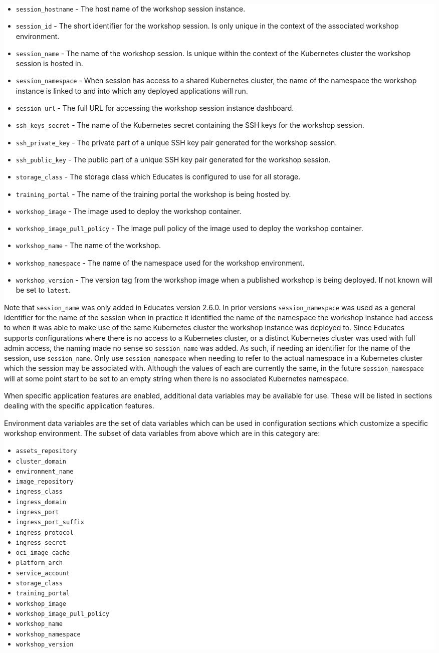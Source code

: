 * ``session_hostname`` - The host name of the workshop session instance.
* ``session_id`` - The short identifier for the workshop session. Is only unique in the context of the associated workshop environment.
* ``session_name`` - The name of the workshop session. Is unique within the context of the Kubernetes cluster the workshop session is hosted in.
* ``session_namespace`` - When session has access to a shared Kubernetes cluster, the name of the namespace the workshop instance is linked to and into which any deployed applications will run.
* ``session_url`` - The full URL for accessing the workshop session instance dashboard.

* ``ssh_keys_secret`` - The name of the Kubernetes secret containing the SSH keys for the workshop session.
* ``ssh_private_key`` - The private part of a unique SSH key pair generated for the workshop session.
* ``ssh_public_key`` - The public part of a unique SSH key pair generated for the workshop session.
* ``storage_class`` - The storage class which Educates is configured to use for all storage.

* ``training_portal`` - The name of the training portal the workshop is being hosted by.
* ``workshop_image`` - The image used to deploy the workshop container.
* ``workshop_image_pull_policy`` - The image pull policy of the image used to deploy the workshop container.
* ``workshop_name`` - The name of the workshop.
* ``workshop_namespace`` - The name of the namespace used for the workshop environment.
* ``workshop_version`` - The version tag from the workshop image when a published workshop is being deployed. If not known will be set to ``latest``.

Note that ``session_name`` was only added in Educates version 2.6.0. In prior versions ``session_namespace`` was used as a general identifier for the name of the session when in practice it identified the name of the namespace the workshop instance had access to when it was able to make use of the same Kubernetes cluster the workshop instance was deployed to. Since Educates supports configurations where there is no access to a Kubernetes cluster, or a distinct Kubernetes cluster was used with full admin access, the naming made no sense so ``session_name`` was added. As such, if needing an identifier for the name of the session, use ``session_name``. Only use ``session_namespace`` when needing to refer to the actual namespace in a Kubernetes cluster which the session may be associated with. Although the values of each are currently the same, in the future ``session_namespace`` will at some point start to be set to an empty string when there is no associated Kubernetes namespace.

When specific application features are enabled, additional data variables may be available for use. These will be listed in sections dealing with the specific application features.

Environment data variables are the set of data variables which can be used in configuration sections which customize a specific workshop environment. The subset of data variables from above which are in this category are:

* ``assets_repository``
* ``cluster_domain``
* ``environment_name``
* ``image_repository``
* ``ingress_class``
* ``ingress_domain``
* ``ingress_port``
* ``ingress_port_suffix``
* ``ingress_protocol``
* ``ingress_secret``
* ``oci_image_cache``
* ``platform_arch``
* ``service_account``
* ``storage_class``
* ``training_portal``
* ``workshop_image``
* ``workshop_image_pull_policy``
* ``workshop_name``
* ``workshop_namespace``
* ``workshop_version``
